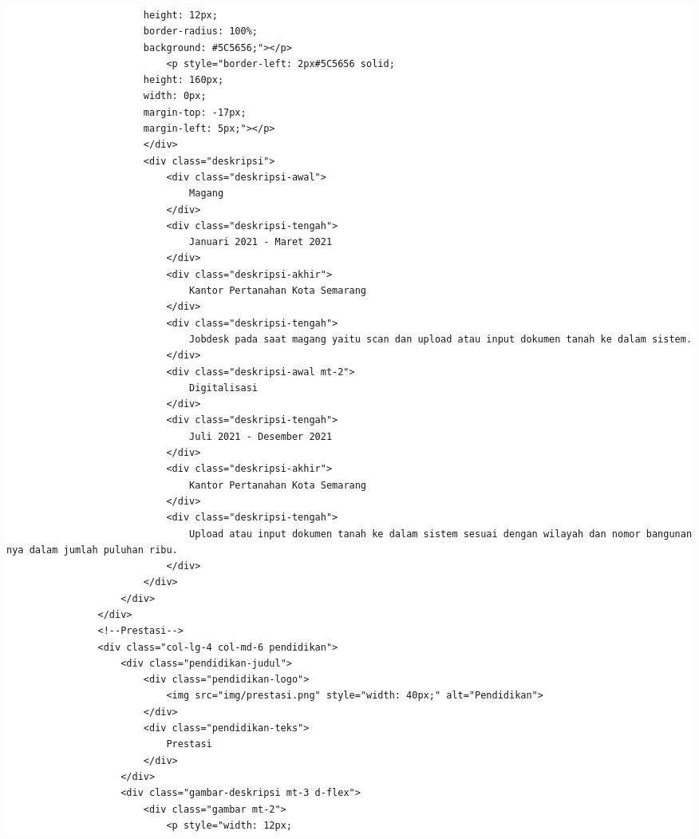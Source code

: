                             height: 12px;
                            border-radius: 100%;
                            background: #5C5656;"></p>
                                <p style="border-left: 2px#5C5656 solid;
                            height: 160px;
                            width: 0px;
                            margin-top: -17px;
                            margin-left: 5px;"></p>
                            </div>
                            <div class="deskripsi">
                                <div class="deskripsi-awal">
                                    Magang
                                </div>
                                <div class="deskripsi-tengah">
                                    Januari 2021 - Maret 2021
                                </div>
                                <div class="deskripsi-akhir">
                                    Kantor Pertanahan Kota Semarang
                                </div>
                                <div class="deskripsi-tengah">
                                    Jobdesk pada saat magang yaitu scan dan upload atau input dokumen tanah ke dalam sistem.
                                </div>
                                <div class="deskripsi-awal mt-2">
                                    Digitalisasi
                                </div>
                                <div class="deskripsi-tengah">
                                    Juli 2021 - Desember 2021
                                </div>
                                <div class="deskripsi-akhir">
                                    Kantor Pertanahan Kota Semarang
                                </div>
                                <div class="deskripsi-tengah">
                                    Upload atau input dokumen tanah ke dalam sistem sesuai dengan wilayah dan nomor bangunannya dalam jumlah puluhan ribu.
                                </div>
                            </div>
                        </div>
                    </div>
                    <!--Prestasi-->
                    <div class="col-lg-4 col-md-6 pendidikan">
                        <div class="pendidikan-judul">
                            <div class="pendidikan-logo">
                                <img src="img/prestasi.png" style="width: 40px;" alt="Pendidikan">
                            </div>
                            <div class="pendidikan-teks">
                                Prestasi
                            </div>
                        </div>
                        <div class="gambar-deskripsi mt-3 d-flex">
                            <div class="gambar mt-2">
                                <p style="width: 12px;